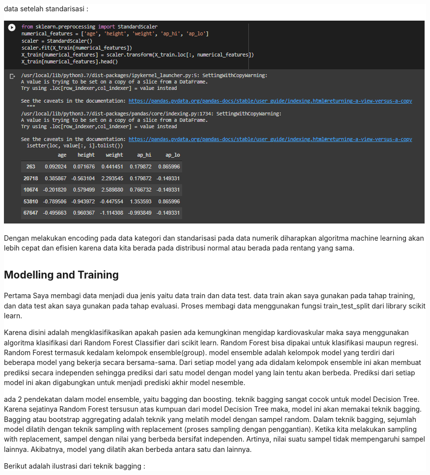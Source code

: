 data setelah standarisasi :

![Getting Started](./Pictures/after_standarisasi.png)

Dengan melakukan encoding pada data kategori dan standarisasi pada data numerik diharapkan algoritma machine learning akan lebih cepat dan efisien karena data kita berada pada distribusi normal atau berada pada rentang yang sama.

## Modelling and Training

Pertama Saya membagi data menjadi dua jenis yaitu data train dan data test.
data train akan saya gunakan pada tahap training, dan data test akan saya gunakan pada tahap evaluasi.
Proses membagi data menggunakan fungsi train_test_split dari library scikit learn.

Karena disini adalah mengklasifikasikan apakah pasien ada kemungkinan mengidap kardiovaskular maka saya menggunakan algoritma klasifikasi dari Random Forest Classifier dari scikit learn.
Random Forest bisa dipakai untuk klasifikasi maupun regresi. Random Forest termasuk kedalam kelompok ensemble(group). model ensemble adalah kelompok model yang terdiri dari beberapa model yang bekerja secara bersama-sama. Dari setiap model yang ada didalam kelompok ensemble ini akan membuat prediksi secara independen sehingga prediksi dari satu model dengan model yang lain tentu akan berbeda. Prediksi dari setiap model ini akan digabungkan untuk menjadi prediski akhir model nesemble.

ada 2 pendekatan dalam model ensemble, yaitu bagging dan boosting. teknik bagging sangat cocok untuk model Decision Tree. Karena sejatinya Random Forest tersusun atas kumpuan dari model Decision Tree maka, model ini akan memakai teknik bagging. Bagging atau bootstrap aggregating adalah teknik yang melatih model dengan sampel random. Dalam teknik bagging, sejumlah model dilatih dengan teknik sampling with replacement (proses sampling dengan penggantian). Ketika kita melakukan sampling with replacement, sampel dengan nilai yang berbeda bersifat independen. Artinya, nilai suatu sampel tidak mempengaruhi sampel lainnya. Akibatnya, model yang dilatih akan berbeda antara satu dan lainnya.

Berikut adalah ilustrasi dari teknik bagging :